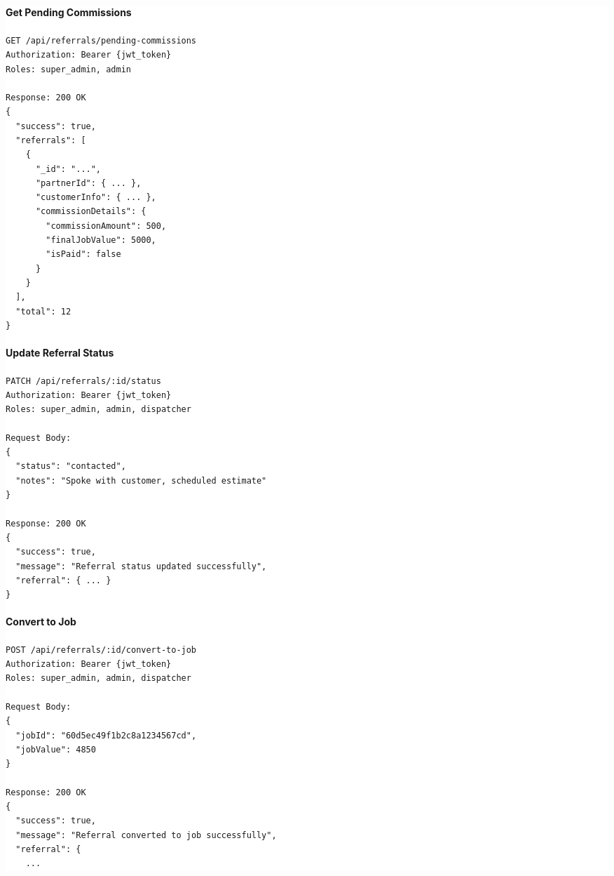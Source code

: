 #### Get Pending Commissions

```http
GET /api/referrals/pending-commissions
Authorization: Bearer {jwt_token}
Roles: super_admin, admin

Response: 200 OK
{
  "success": true,
  "referrals": [
    {
      "_id": "...",
      "partnerId": { ... },
      "customerInfo": { ... },
      "commissionDetails": {
        "commissionAmount": 500,
        "finalJobValue": 5000,
        "isPaid": false
      }
    }
  ],
  "total": 12
}
```

#### Update Referral Status

```http
PATCH /api/referrals/:id/status
Authorization: Bearer {jwt_token}
Roles: super_admin, admin, dispatcher

Request Body:
{
  "status": "contacted",
  "notes": "Spoke with customer, scheduled estimate"
}

Response: 200 OK
{
  "success": true,
  "message": "Referral status updated successfully",
  "referral": { ... }
}
```

#### Convert to Job

```http
POST /api/referrals/:id/convert-to-job
Authorization: Bearer {jwt_token}
Roles: super_admin, admin, dispatcher

Request Body:
{
  "jobId": "60d5ec49f1b2c8a1234567cd",
  "jobValue": 4850
}

Response: 200 OK
{
  "success": true,
  "message": "Referral converted to job successfully",
  "referral": {
    ...
```